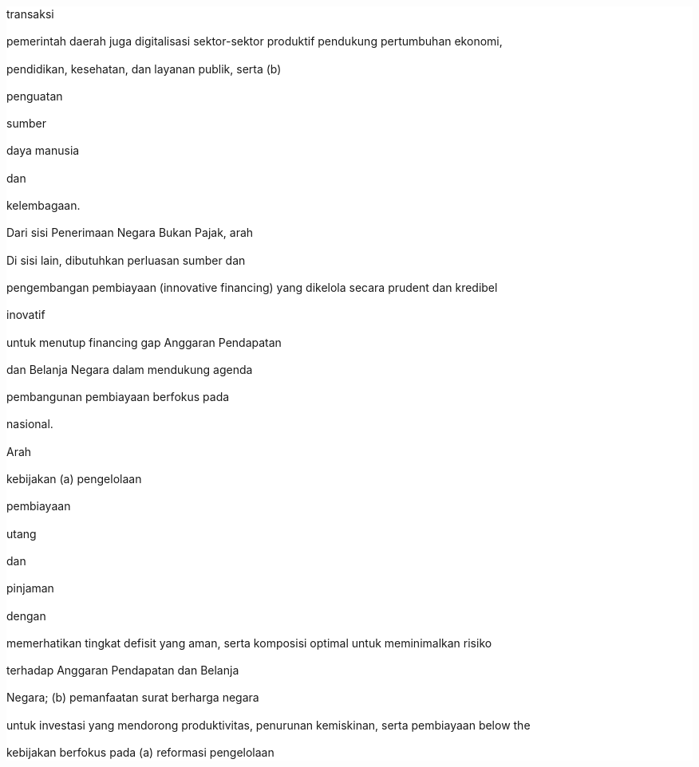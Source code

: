 transaksi

pemerintah daerah juga digitalisasi sektor-sektor
produktif pendukung pertumbuhan ekonomi,

pendidikan, kesehatan, dan layanan publik, serta (b)

penguatan

sumber

daya manusia

dan

kelembagaan.

Dari sisi Penerimaan Negara Bukan Pajak, arah

Di sisi lain, dibutuhkan perluasan sumber dan

pengembangan pembiayaan
(innovative
financing) yang dikelola secara prudent dan kredibel

inovatif

untuk menutup financing gap Anggaran Pendapatan

dan Belanja Negara dalam mendukung agenda

pembangunan
pembiayaan berfokus pada

nasional.

Arah

kebijakan
(a) pengelolaan

pembiayaan

utang

dan

pinjaman

dengan

memerhatikan tingkat defisit yang aman, serta
komposisi optimal untuk meminimalkan risiko

terhadap Anggaran Pendapatan dan Belanja

Negara; (b) pemanfaatan surat berharga negara

untuk
investasi yang mendorong produktivitas,
penurunan kemiskinan, serta pembiayaan below the

kebijakan berfokus pada (a) reformasi pengelolaan

